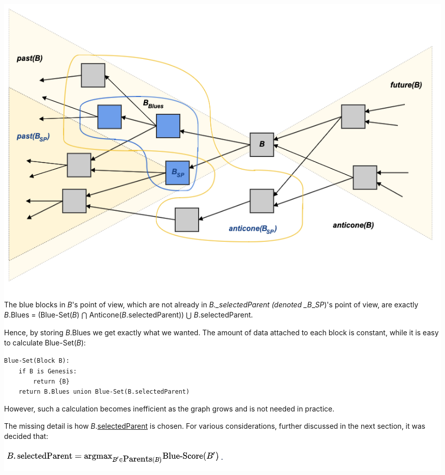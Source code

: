 ![](../../.gitbook/assets/selected-parent-blue-set-blues.png)

The blue blocks in _B_'s point of view, which are not already in _B.\_selectedParent \(denoted \_B_\__SP_\)'s point of view, are exactly _B_.Blues = \(Blue-Set\(_B_\) ⋂ Anticone\(_B_.selectedParent\)\) ⋃ _B_.selectedParent.

Hence, by storing _B_.Blues we get exactly what we wanted. The amount of data attached to each block is constant, while it is easy to calculate Blue-Set\(_B_\):

```text
Blue-Set(Block B):
    if B is Genesis:
        return {B}
    return B.Blues union Blue-Set(B.selectedParent)
```

However, such a calculation becomes inefficient as the graph grows and is not needed in practice.

The missing detail is how _B_.[selectedParent](selected-parent.md) is chosen. For various considerations, further discussed in the next section, it was decided that:

![](../../.gitbook/assets/screen-shot-2020-07-17-at-23.24.59.png)
